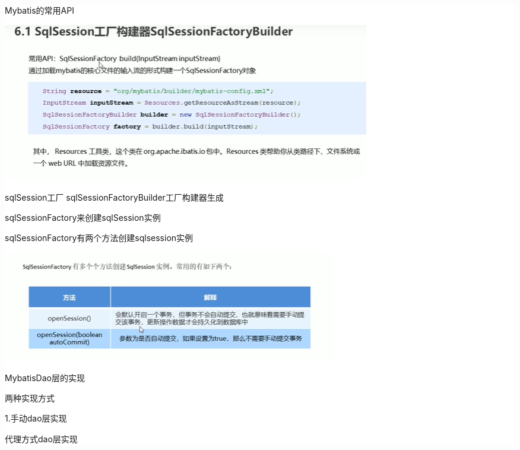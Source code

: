 

Mybatis的常用API

![1597829549465](assets/1597829549465.png)

sqlSession工厂 sqlSessionFactoryBuilder工厂构建器生成



sqlSessionFactory来创建sqlSession实例

sqlSessionFactory有两个方法创建sqlsession实例

![1597829792259](assets/1597829792259.png)



MybatisDao层的实现

两种实现方式

1.手动dao层实现

代理方式dao层实现
